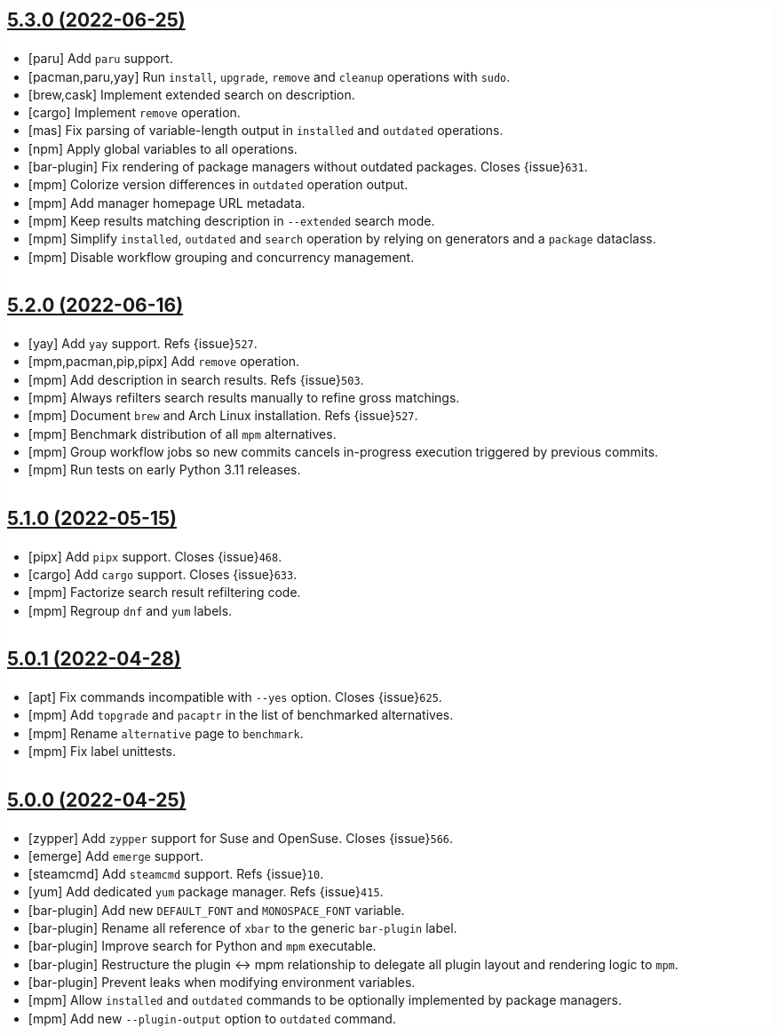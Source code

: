 ## [5.3.0 (2022-06-25)](https://github.com/kdeldycke/meta-package-manager/compare/v5.2.0...v5.3.0)

- [paru] Add `paru` support.
- [pacman,paru,yay] Run `install`, `upgrade`, `remove` and `cleanup` operations with `sudo`.
- [brew,cask] Implement extended search on description.
- [cargo] Implement `remove` operation.
- [mas] Fix parsing of variable-length output in `installed` and `outdated` operations.
- [npm] Apply global variables to all operations.
- [bar-plugin] Fix rendering of package managers without outdated packages. Closes {issue}`631`.
- [mpm] Colorize version differences in `outdated` operation output.
- [mpm] Add manager homepage URL metadata.
- [mpm] Keep results matching description in `--extended` search mode.
- [mpm] Simplify `installed`, `outdated` and `search` operation by relying on generators and a `package` dataclass.
- [mpm] Disable workflow grouping and concurrency management.

## [5.2.0 (2022-06-16)](https://github.com/kdeldycke/meta-package-manager/compare/v5.1.0...v5.2.0)

- [yay] Add `yay` support. Refs {issue}`527`.
- [mpm,pacman,pip,pipx] Add `remove` operation.
- [mpm] Add description in search results. Refs {issue}`503`.
- [mpm] Always refilters search results manually to refine gross matchings.
- [mpm] Document `brew` and Arch Linux installation. Refs {issue}`527`.
- [mpm] Benchmark distribution of all `mpm` alternatives.
- [mpm] Group workflow jobs so new commits cancels in-progress execution triggered by previous commits.
- [mpm] Run tests on early Python 3.11 releases.

## [5.1.0 (2022-05-15)](https://github.com/kdeldycke/meta-package-manager/compare/v5.0.1...v5.1.0)

- [pipx] Add `pipx` support. Closes {issue}`468`.
- [cargo] Add `cargo` support. Closes {issue}`633`.
- [mpm] Factorize search result refiltering code.
- [mpm] Regroup `dnf` and `yum` labels.

## [5.0.1 (2022-04-28)](https://github.com/kdeldycke/meta-package-manager/compare/v5.0.0...v5.0.1)

- [apt] Fix commands incompatible with `--yes` option. Closes {issue}`625`.
- [mpm] Add `topgrade` and `pacaptr` in the list of benchmarked alternatives.
- [mpm] Rename `alternative` page to `benchmark`.
- [mpm] Fix label unittests.

## [5.0.0 (2022-04-25)](https://github.com/kdeldycke/meta-package-manager/compare/v4.13.1...v5.0.0)

- [zypper] Add `zypper` support for Suse and OpenSuse. Closes {issue}`566`.
- [emerge] Add `emerge` support.
- [steamcmd] Add `steamcmd` support. Refs {issue}`10`.
- [yum] Add dedicated `yum` package manager. Refs {issue}`415`.
- [bar-plugin] Add new `DEFAULT_FONT` and `MONOSPACE_FONT` variable.
- [bar-plugin] Rename all reference of `xbar` to the generic `bar-plugin` label.
- [bar-plugin] Improve search for Python and `mpm` executable.
- [bar-plugin] Restructure the plugin ↔ mpm relationship to delegate all
  plugin layout and rendering logic to `mpm`.
- [bar-plugin] Prevent leaks when modifying environment variables.
- [mpm] Allow `installed` and `outdated` commands to be optionally
  implemented by package managers.
- [mpm] Add new `--plugin-output` option to `outdated` command.